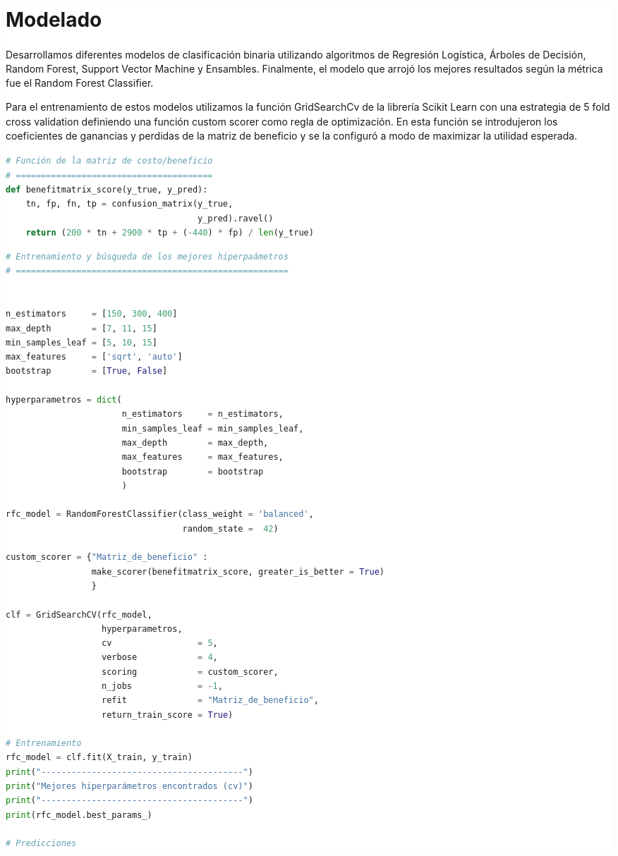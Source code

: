 # Modelado

Desarrollamos diferentes modelos de clasificación binaria utilizando algoritmos de Regresión Logística, Árboles de Decisión, Random Forest, Support Vector Machine y Ensambles. Finalmente, el modelo que arrojó los mejores resultados según la métrica fue el Random Forest Classifier.

Para el entrenamiento de estos modelos utilizamos la función GridSearchCv de la librería Scikit Learn con una estrategia de 5 fold cross validation definiendo una función custom scorer como regla de optimización. En esta función se introdujeron los coeficientes de ganancias y perdidas de la matriz de beneficio y se la configuró a modo de maximizar la utilidad esperada.


```python
# Función de la matriz de costo/beneficio
# =======================================
def benefitmatrix_score(y_true, y_pred):
    tn, fp, fn, tp = confusion_matrix(y_true,
                                      y_pred).ravel()
    return (200 * tn + 2900 * tp + (-440) * fp) / len(y_true)
```


```python
# Entrenamiento y búsqueda de los mejores hiperpaámetros
# ======================================================


n_estimators     = [150, 300, 400]
max_depth        = [7, 11, 15]
min_samples_leaf = [5, 10, 15]
max_features     = ['sqrt', 'auto']
bootstrap        = [True, False]

hyperparametros = dict(
                       n_estimators     = n_estimators, 
                       min_samples_leaf = min_samples_leaf,
                       max_depth        = max_depth,
                       max_features     = max_features,
                       bootstrap        = bootstrap
                       )

rfc_model = RandomForestClassifier(class_weight = 'balanced',
                                   random_state =  42)

custom_scorer = {"Matriz_de_beneficio" : 
                 make_scorer(benefitmatrix_score, greater_is_better = True)
                 }

clf = GridSearchCV(rfc_model,
                   hyperparametros,
                   cv                 = 5,
                   verbose            = 4,
                   scoring            = custom_scorer,
                   n_jobs             = -1,
                   refit              = "Matriz_de_beneficio",
                   return_train_score = True)

# Entrenamiento
rfc_model = clf.fit(X_train, y_train)
print("----------------------------------------")
print("Mejores hiperparámetros encontrados (cv)")
print("----------------------------------------")
print(rfc_model.best_params_)

# Predicciones
```